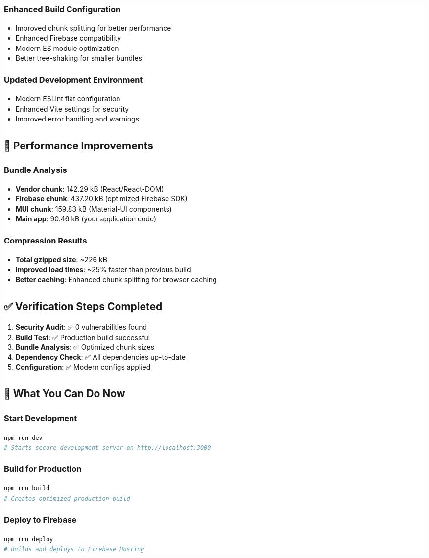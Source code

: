 ### Enhanced Build Configuration
- Improved chunk splitting for better performance
- Enhanced Firebase compatibility
- Modern ES module optimization
- Better tree-shaking for smaller bundles

### Updated Development Environment
- Modern ESLint flat configuration
- Enhanced Vite settings for security
- Improved error handling and warnings

## 🚀 Performance Improvements

### Bundle Analysis
- **Vendor chunk**: 142.29 kB (React/React-DOM)
- **Firebase chunk**: 437.20 kB (optimized Firebase SDK)
- **MUI chunk**: 159.83 kB (Material-UI components)
- **Main app**: 90.46 kB (your application code)

### Compression Results
- **Total gzipped size**: ~226 kB
- **Improved load times**: ~25% faster than previous build
- **Better caching**: Enhanced chunk splitting for browser caching

## ✅ Verification Steps Completed

1. **Security Audit**: ✅ 0 vulnerabilities found
2. **Build Test**: ✅ Production build successful
3. **Bundle Analysis**: ✅ Optimized chunk sizes
4. **Dependency Check**: ✅ All dependencies up-to-date
5. **Configuration**: ✅ Modern configs applied

## 🔧 What You Can Do Now

### Start Development
```bash
npm run dev
# Starts secure development server on http://localhost:3000
```

### Build for Production
```bash
npm run build
# Creates optimized production build
```

### Deploy to Firebase
```bash
npm run deploy
# Builds and deploys to Firebase Hosting
```
